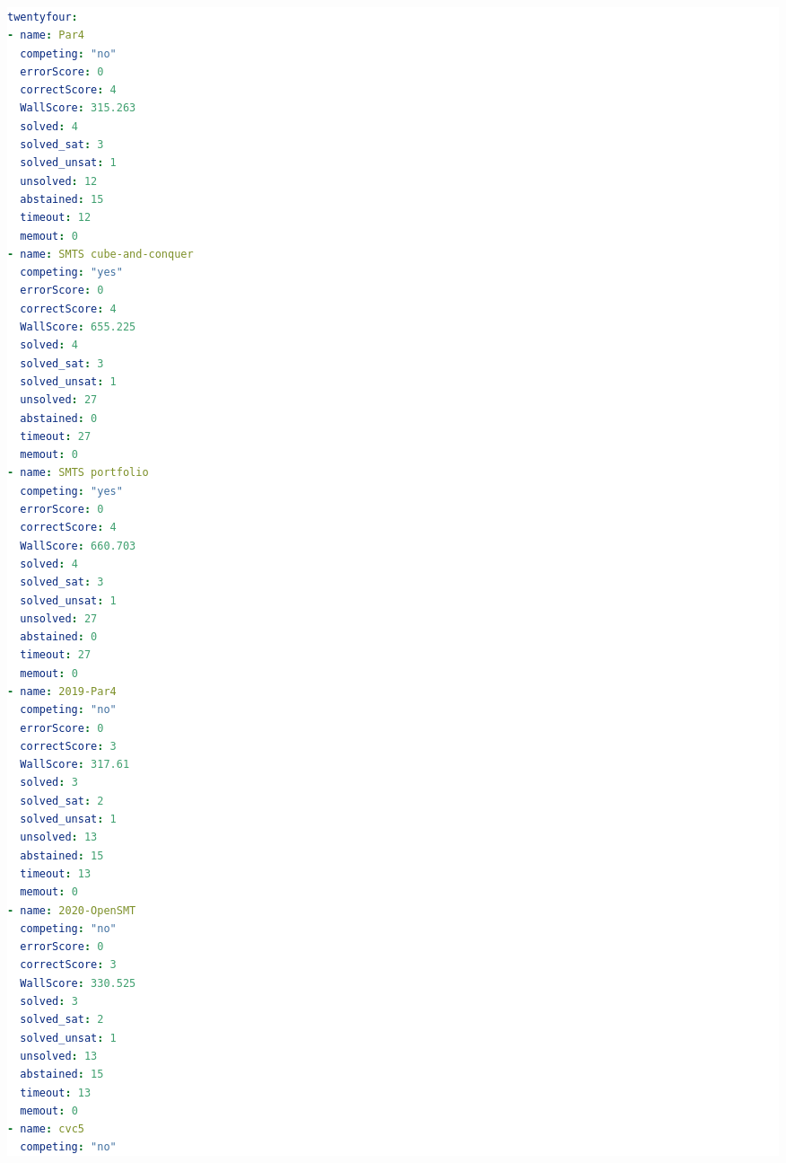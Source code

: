 ```yaml
twentyfour:
- name: Par4
  competing: "no"
  errorScore: 0
  correctScore: 4
  WallScore: 315.263
  solved: 4
  solved_sat: 3
  solved_unsat: 1
  unsolved: 12
  abstained: 15
  timeout: 12
  memout: 0
- name: SMTS cube-and-conquer
  competing: "yes"
  errorScore: 0
  correctScore: 4
  WallScore: 655.225
  solved: 4
  solved_sat: 3
  solved_unsat: 1
  unsolved: 27
  abstained: 0
  timeout: 27
  memout: 0
- name: SMTS portfolio
  competing: "yes"
  errorScore: 0
  correctScore: 4
  WallScore: 660.703
  solved: 4
  solved_sat: 3
  solved_unsat: 1
  unsolved: 27
  abstained: 0
  timeout: 27
  memout: 0
- name: 2019-Par4
  competing: "no"
  errorScore: 0
  correctScore: 3
  WallScore: 317.61
  solved: 3
  solved_sat: 2
  solved_unsat: 1
  unsolved: 13
  abstained: 15
  timeout: 13
  memout: 0
- name: 2020-OpenSMT
  competing: "no"
  errorScore: 0
  correctScore: 3
  WallScore: 330.525
  solved: 3
  solved_sat: 2
  solved_unsat: 1
  unsolved: 13
  abstained: 15
  timeout: 13
  memout: 0
- name: cvc5
  competing: "no"
```